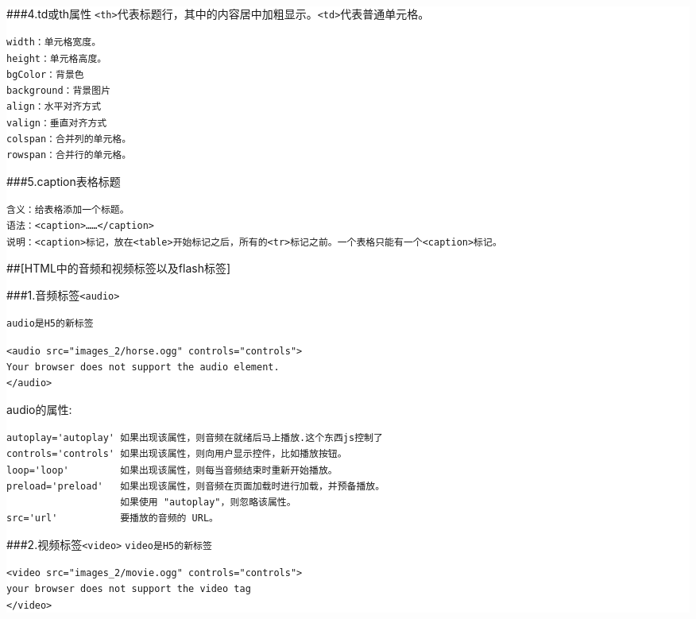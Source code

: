 
###4.td或th属性
`<th>`代表标题行，其中的内容居中加粗显示。`<td>`代表普通单元格。
```
width：单元格宽度。
height：单元格高度。
bgColor：背景色
background：背景图片
align：水平对齐方式
valign：垂直对齐方式
colspan：合并列的单元格。
rowspan：合并行的单元格。
```


###5.caption表格标题
```
含义：给表格添加一个标题。
语法：<caption>……</caption>
说明：<caption>标记，放在<table>开始标记之后，所有的<tr>标记之前。一个表格只能有一个<caption>标记。
```


##[HTML中的音频和视频标签以及flash标签]


###1.音频标签`<audio>`

`audio是H5的新标签`
```
<audio src="images_2/horse.ogg" controls="controls">
Your browser does not support the audio element.
</audio>
```
<audio src="images_2/horse.ogg" controls="controls">
Your browser does not support the audio element.
</audio>


audio的属性:

```
autoplay='autoplay'	如果出现该属性，则音频在就绪后马上播放.这个东西js控制了
controls='controls'	如果出现该属性，则向用户显示控件，比如播放按钮。
loop='loop'			如果出现该属性，则每当音频结束时重新开始播放。
preload='preload'	如果出现该属性，则音频在页面加载时进行加载，并预备播放。
					如果使用 "autoplay"，则忽略该属性。
src='url'			要播放的音频的 URL。
```


###2.视频标签`<video>`
`video是H5的新标签`

```
<video src="images_2/movie.ogg" controls="controls">
your browser does not support the video tag
</video>
```
<video src="images_2/movie.ogg" controls="controls">
your browser does not support the video tag
</video>
